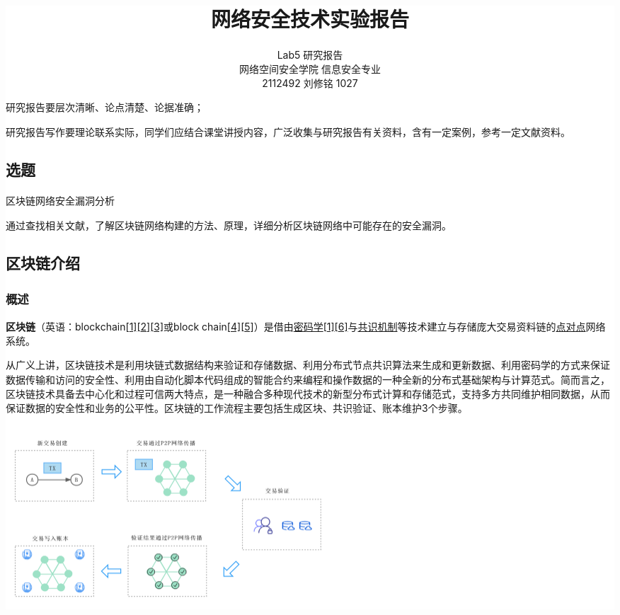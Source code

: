 # <center>**网络安全技术实验报告**</center>

<center>Lab5 研究报告</center>

<center> 网络空间安全学院 信息安全专业</center>

<center> 2112492 刘修铭 1027</center>

研究报告要层次清晰、论点清楚、论据准确；

研究报告写作要理论联系实际，同学们应结合课堂讲授内容，广泛收集与研究报告有关资料，含有一定案例，参考一定文献资料。 

## 选题

区块链网络安全漏洞分析

通过查找相关文献，了解区块链网络构建的方法、原理，详细分析区块链网络中可能存在的安全漏洞。



## 区块链介绍

### 概述

**区块链**（英语：blockchain[[1\]](https://zh.wikipedia.org/zh-cn/区块链#cite_note-te20151031-1)[[2\]](https://zh.wikipedia.org/zh-cn/区块链#cite_note-fortune20160515-2)[[3\]](https://zh.wikipedia.org/zh-cn/区块链#cite_note-nyt20160521-3)或block chain[[4\]](https://zh.wikipedia.org/zh-cn/区块链#cite_note-primer-4)[[5\]](https://zh.wikipedia.org/zh-cn/区块链#cite_note-obmh-5)）是借由[密码学](https://zh.wikipedia.org/wiki/密碼學)[[1\]](https://zh.wikipedia.org/zh-cn/区块链#cite_note-te20151031-1)[[6\]](https://zh.wikipedia.org/zh-cn/区块链#cite_note-cryptocurrencytech-6)与[共识机制](https://zh.wikipedia.org/wiki/共識機制)等技术建立与存储庞大交易资料链的[点对点](https://zh.wikipedia.org/wiki/對等網路)网络系统。



从广义上讲，区块链技术是利用块链式数据结构来验证和存储数据、利用分布式节点共识算法来生成和更新数据、利用密码学的方式来保证数据传输和访问的安全性、利用由自动化脚本代码组成的智能合约来编程和操作数据的一种全新的分布式基础架构与计算范式。简而言之，区块链技术具备去中心化和过程可信两大特点，是一种融合多种现代技术的新型分布式计算和存储范式，支持多方共同维护相同数据，从而保证数据的安全性和业务的公平性。区块链的工作流程主要包括生成区块、共识验证、账本维护3个步骤。

<img src="./assets/image-20240603181203913.png" alt="image-20240603181203913" style="zoom:50%;" />
